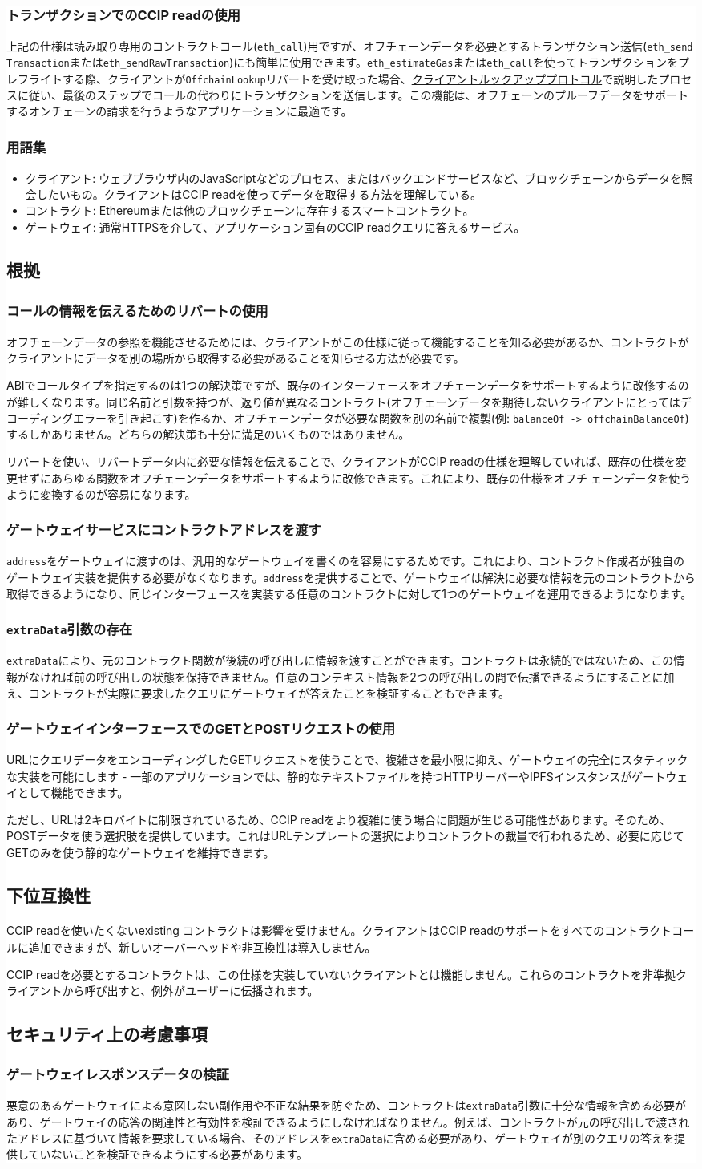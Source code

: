### トランザクションでのCCIP readの使用
上記の仕様は読み取り専用のコントラクトコール(`eth_call`)用ですが、オフチェーンデータを必要とするトランザクション送信(`eth_sendTransaction`または`eth_sendRawTransaction`)にも簡単に使用できます。`eth_estimateGas`または`eth_call`を使ってトランザクションをプレフライトする際、クライアントが`OffchainLookup`リバートを受け取った場合、[クライアントルックアッププロトコル](#クライアントルックアッププロトコル)で説明したプロセスに従い、最後のステップでコールの代わりにトランザクションを送信します。この機能は、オフチェーンのプルーフデータをサポートするオンチェーンの請求を行うようなアプリケーションに最適です。

### 用語集
 - クライアント: ウェブブラウザ内のJavaScriptなどのプロセス、またはバックエンドサービスなど、ブロックチェーンからデータを照会したいもの。クライアントはCCIP readを使ってデータを取得する方法を理解している。
 - コントラクト: Ethereumまたは他のブロックチェーンに存在するスマートコントラクト。
 - ゲートウェイ: 通常HTTPSを介して、アプリケーション固有のCCIP readクエリに答えるサービス。

## 根拠
### コールの情報を伝えるためのリバートの使用
オフチェーンデータの参照を機能させるためには、クライアントがこの仕様に従って機能することを知る必要があるか、コントラクトがクライアントにデータを別の場所から取得する必要があることを知らせる方法が必要です。

ABIでコールタイプを指定するのは1つの解決策ですが、既存のインターフェースをオフチェーンデータをサポートするように改修するのが難しくなります。同じ名前と引数を持つが、返り値が異なるコントラクト(オフチェーンデータを期待しないクライアントにとってはデコーディングエラーを引き起こす)を作るか、オフチェーンデータが必要な関数を別の名前で複製(例: `balanceOf -> offchainBalanceOf`)するしかありません。どちらの解決策も十分に満足のいくものではありません。

リバートを使い、リバートデータ内に必要な情報を伝えることで、クライアントがCCIP readの仕様を理解していれば、既存の仕様を変更せずにあらゆる関数をオフチェーンデータをサポートするように改修できます。これにより、既存の仕様をオフチ
ェーンデータを使うように変換するのが容易になります。

### ゲートウェイサービスにコントラクトアドレスを渡す
`address`をゲートウェイに渡すのは、汎用的なゲートウェイを書くのを容易にするためです。これにより、コントラクト作成者が独自のゲートウェイ実装を提供する必要がなくなります。`address`を提供することで、ゲートウェイは解決に必要な情報を元のコントラクトから取得できるようになり、同じインターフェースを実装する任意のコントラクトに対して1つのゲートウェイを運用できるようになります。

### `extraData`引数の存在
`extraData`により、元のコントラクト関数が後続の呼び出しに情報を渡すことができます。コントラクトは永続的ではないため、この情報がなければ前の呼び出しの状態を保持できません。任意のコンテキスト情報を2つの呼び出しの間で伝播できるようにすることに加え、コントラクトが実際に要求したクエリにゲートウェイが答えたことを検証することもできます。

### ゲートウェイインターフェースでのGETとPOSTリクエストの使用
URLにクエリデータをエンコーディングしたGETリクエストを使うことで、複雑さを最小限に抑え、ゲートウェイの完全にスタティックな実装を可能にします - 一部のアプリケーションでは、静的なテキストファイルを持つHTTPサーバーやIPFSインスタンスがゲートウェイとして機能できます。

ただし、URLは2キロバイトに制限されているため、CCIP readをより複雑に使う場合に問題が生じる可能性があります。そのため、POSTデータを使う選択肢を提供しています。これはURLテンプレートの選択によりコントラクトの裁量で行われるため、必要に応じてGETのみを使う静的なゲートウェイを維持できます。

## 下位互換性
CCIP readを使いたくないexisting コントラクトは影響を受けません。クライアントはCCIP readのサポートをすべてのコントラクトコールに追加できますが、新しいオーバーヘッドや非互換性は導入しません。

CCIP readを必要とするコントラクトは、この仕様を実装していないクライアントとは機能しません。これらのコントラクトを非準拠クライアントから呼び出すと、例外がユーザーに伝播されます。

## セキュリティ上の考慮事項

### ゲートウェイレスポンスデータの検証
悪意のあるゲートウェイによる意図しない副作用や不正な結果を防ぐため、コントラクトは`extraData`引数に十分な情報を含める必要があり、ゲートウェイの応答の関連性と有効性を検証できるようにしなければなりません。例えば、コントラクトが元の呼び出しで渡されたアドレスに基づいて情報を要求している場合、そのアドレスを`extraData`に含める必要があり、ゲートウェイが別のクエリの答えを提供していないことを検証できるようにする必要があります。
